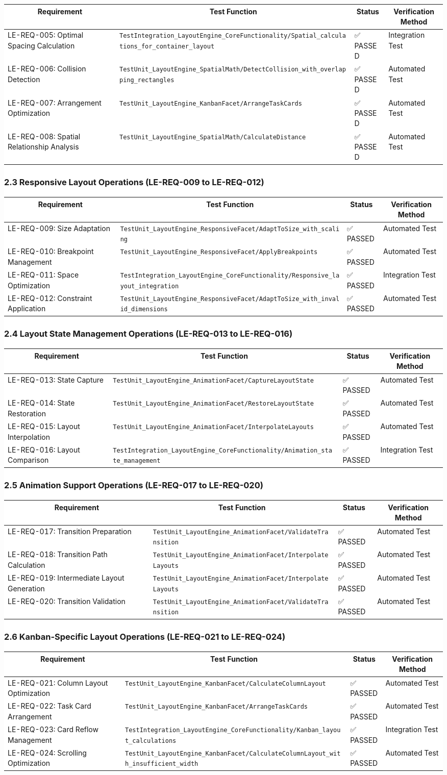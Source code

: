 | Requirement | Test Function | Status | Verification Method |
|---|---|---|---|
| LE-REQ-005: Optimal Spacing Calculation | `TestIntegration_LayoutEngine_CoreFunctionality/Spatial_calculations_for_container_layout` | ✅ PASSED | Integration Test |
| LE-REQ-006: Collision Detection | `TestUnit_LayoutEngine_SpatialMath/DetectCollision_with_overlapping_rectangles` | ✅ PASSED | Automated Test |
| LE-REQ-007: Arrangement Optimization | `TestUnit_LayoutEngine_KanbanFacet/ArrangeTaskCards` | ✅ PASSED | Automated Test |
| LE-REQ-008: Spatial Relationship Analysis | `TestUnit_LayoutEngine_SpatialMath/CalculateDistance` | ✅ PASSED | Automated Test |

### 2.3 Responsive Layout Operations (LE-REQ-009 to LE-REQ-012)

| Requirement | Test Function | Status | Verification Method |
|---|---|---|---|
| LE-REQ-009: Size Adaptation | `TestUnit_LayoutEngine_ResponsiveFacet/AdaptToSize_with_scaling` | ✅ PASSED | Automated Test |
| LE-REQ-010: Breakpoint Management | `TestUnit_LayoutEngine_ResponsiveFacet/ApplyBreakpoints` | ✅ PASSED | Automated Test |
| LE-REQ-011: Space Optimization | `TestIntegration_LayoutEngine_CoreFunctionality/Responsive_layout_integration` | ✅ PASSED | Integration Test |
| LE-REQ-012: Constraint Application | `TestUnit_LayoutEngine_ResponsiveFacet/AdaptToSize_with_invalid_dimensions` | ✅ PASSED | Automated Test |

### 2.4 Layout State Management Operations (LE-REQ-013 to LE-REQ-016)

| Requirement | Test Function | Status | Verification Method |
|---|---|---|---|
| LE-REQ-013: State Capture | `TestUnit_LayoutEngine_AnimationFacet/CaptureLayoutState` | ✅ PASSED | Automated Test |
| LE-REQ-014: State Restoration | `TestUnit_LayoutEngine_AnimationFacet/RestoreLayoutState` | ✅ PASSED | Automated Test |
| LE-REQ-015: Layout Interpolation | `TestUnit_LayoutEngine_AnimationFacet/InterpolateLayouts` | ✅ PASSED | Automated Test |
| LE-REQ-016: Layout Comparison | `TestIntegration_LayoutEngine_CoreFunctionality/Animation_state_management` | ✅ PASSED | Integration Test |

### 2.5 Animation Support Operations (LE-REQ-017 to LE-REQ-020)

| Requirement | Test Function | Status | Verification Method |
|---|---|---|---|
| LE-REQ-017: Transition Preparation | `TestUnit_LayoutEngine_AnimationFacet/ValidateTransition` | ✅ PASSED | Automated Test |
| LE-REQ-018: Transition Path Calculation | `TestUnit_LayoutEngine_AnimationFacet/InterpolateLayouts` | ✅ PASSED | Automated Test |
| LE-REQ-019: Intermediate Layout Generation | `TestUnit_LayoutEngine_AnimationFacet/InterpolateLayouts` | ✅ PASSED | Automated Test |
| LE-REQ-020: Transition Validation | `TestUnit_LayoutEngine_AnimationFacet/ValidateTransition` | ✅ PASSED | Automated Test |

### 2.6 Kanban-Specific Layout Operations (LE-REQ-021 to LE-REQ-024)

| Requirement | Test Function | Status | Verification Method |
|---|---|---|---|
| LE-REQ-021: Column Layout Optimization | `TestUnit_LayoutEngine_KanbanFacet/CalculateColumnLayout` | ✅ PASSED | Automated Test |
| LE-REQ-022: Task Card Arrangement | `TestUnit_LayoutEngine_KanbanFacet/ArrangeTaskCards` | ✅ PASSED | Automated Test |
| LE-REQ-023: Card Reflow Management | `TestIntegration_LayoutEngine_CoreFunctionality/Kanban_layout_calculations` | ✅ PASSED | Integration Test |
| LE-REQ-024: Scrolling Optimization | `TestUnit_LayoutEngine_KanbanFacet/CalculateColumnLayout_with_insufficient_width` | ✅ PASSED | Automated Test |
